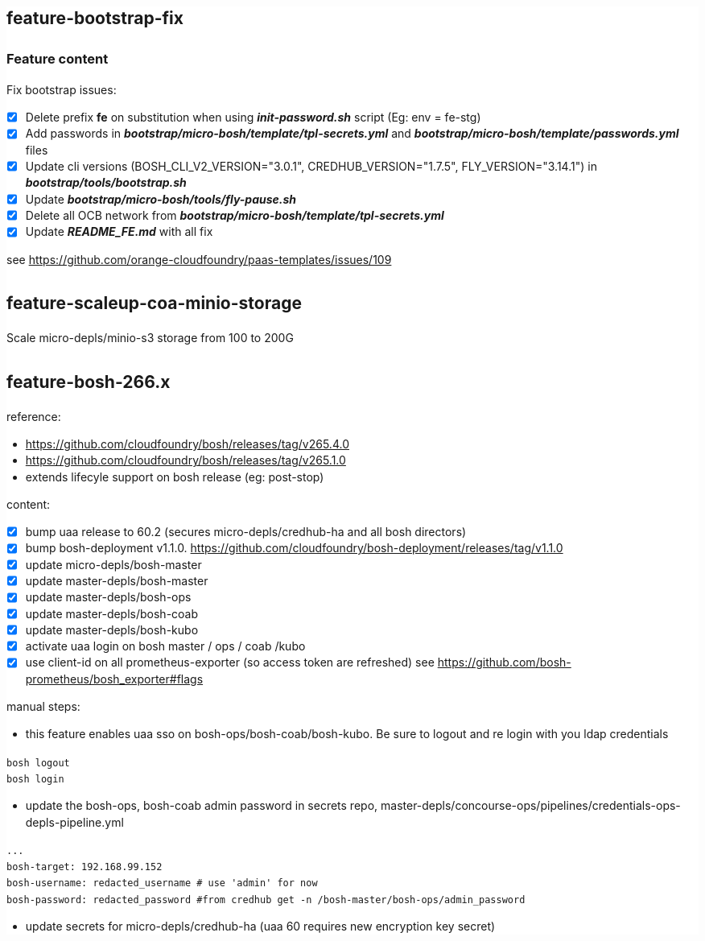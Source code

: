 ## feature-bootstrap-fix
### Feature content
Fix bootstrap issues:
- [x] Delete prefix **fe** on <env> substitution when using ***init-password.sh*** script (Eg: env = fe-stg)
- [x] Add passwords in ***bootstrap/micro-bosh/template/tpl-secrets.yml*** and ***bootstrap/micro-bosh/template/passwords.yml*** files
- [x] Update cli versions (BOSH_CLI_V2_VERSION="3.0.1", CREDHUB_VERSION="1.7.5", FLY_VERSION="3.14.1") in ***bootstrap/tools/bootstrap.sh***
- [x] Update ***bootstrap/micro-bosh/tools/fly-pause.sh***
- [x] Delete all OCB network from ***bootstrap/micro-bosh/template/tpl-secrets.yml***
- [x] Update ***README_FE.md*** with all fix

see https://github.com/orange-cloudfoundry/paas-templates/issues/109

## feature-scaleup-coa-minio-storage
Scale micro-depls/minio-s3 storage from 100 to 200G

## feature-bosh-266.x
reference:
- https://github.com/cloudfoundry/bosh/releases/tag/v265.4.0
- https://github.com/cloudfoundry/bosh/releases/tag/v265.1.0
- extends lifecyle support on bosh release (eg: post-stop)

content:
- [X] bump uaa release to 60.2 (secures micro-depls/credhub-ha and all bosh directors)
- [x] bump bosh-deployment v1.1.0. https://github.com/cloudfoundry/bosh-deployment/releases/tag/v1.1.0
- [x] update micro-depls/bosh-master
- [x] update master-depls/bosh-master
- [x] update master-depls/bosh-ops
- [x] update master-depls/bosh-coab
- [x] update master-depls/bosh-kubo
- [x] activate uaa login on bosh master / ops / coab /kubo
- [x] use client-id on all prometheus-exporter (so access token are refreshed) see https://github.com/bosh-prometheus/bosh_exporter#flags

manual steps:
- this feature enables uaa sso on bosh-ops/bosh-coab/bosh-kubo. Be sure to logout and re login with you ldap credentials

```
bosh logout
bosh login
```

- update the bosh-ops, bosh-coab admin password  in secrets repo, master-depls/concourse-ops/pipelines/credentials-ops-depls-pipeline.yml

```
...
bosh-target: 192.168.99.152
bosh-username: redacted_username # use 'admin' for now
bosh-password: redacted_password #from credhub get -n /bosh-master/bosh-ops/admin_password
```
- update secrets for micro-depls/credhub-ha (uaa 60 requires new encryption key secret)
